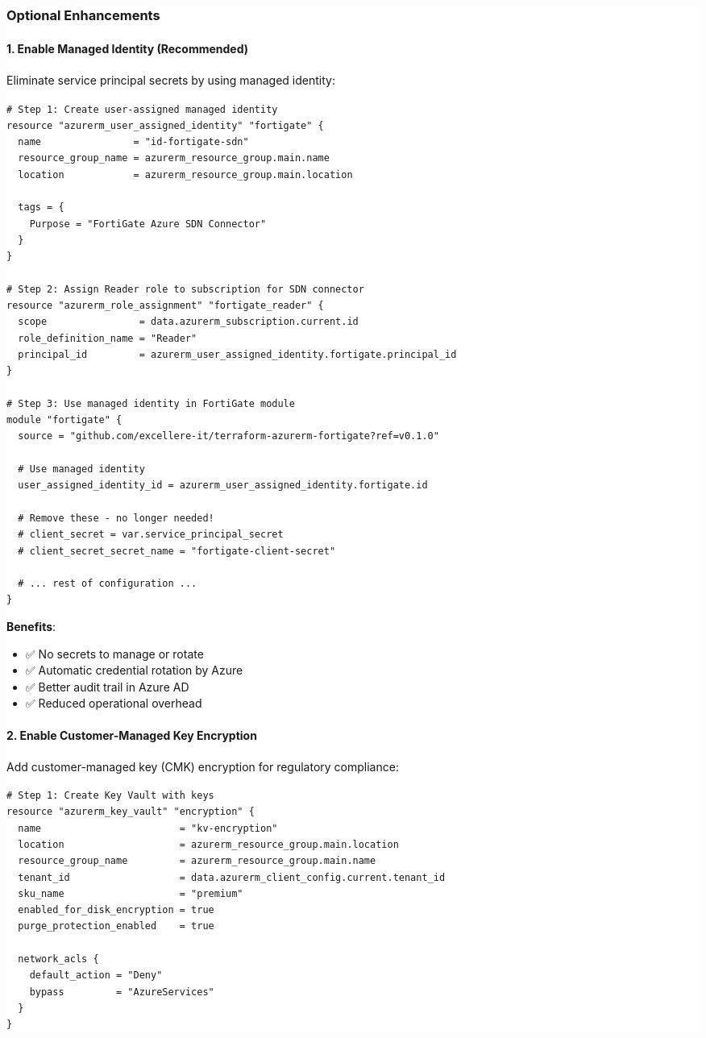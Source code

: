 ### Optional Enhancements

#### 1. Enable Managed Identity (Recommended)

Eliminate service principal secrets by using managed identity:

```hcl
# Step 1: Create user-assigned managed identity
resource "azurerm_user_assigned_identity" "fortigate" {
  name                = "id-fortigate-sdn"
  resource_group_name = azurerm_resource_group.main.name
  location            = azurerm_resource_group.main.location

  tags = {
    Purpose = "FortiGate Azure SDN Connector"
  }
}

# Step 2: Assign Reader role to subscription for SDN connector
resource "azurerm_role_assignment" "fortigate_reader" {
  scope                = data.azurerm_subscription.current.id
  role_definition_name = "Reader"
  principal_id         = azurerm_user_assigned_identity.fortigate.principal_id
}

# Step 3: Use managed identity in FortiGate module
module "fortigate" {
  source = "github.com/excellere-it/terraform-azurerm-fortigate?ref=v0.1.0"

  # Use managed identity
  user_assigned_identity_id = azurerm_user_assigned_identity.fortigate.id

  # Remove these - no longer needed!
  # client_secret = var.service_principal_secret
  # client_secret_secret_name = "fortigate-client-secret"

  # ... rest of configuration ...
}
```

**Benefits**:
- ✅ No secrets to manage or rotate
- ✅ Automatic credential rotation by Azure
- ✅ Better audit trail in Azure AD
- ✅ Reduced operational overhead

#### 2. Enable Customer-Managed Key Encryption

Add customer-managed key (CMK) encryption for regulatory compliance:

```hcl
# Step 1: Create Key Vault with keys
resource "azurerm_key_vault" "encryption" {
  name                        = "kv-encryption"
  location                    = azurerm_resource_group.main.location
  resource_group_name         = azurerm_resource_group.main.name
  tenant_id                   = data.azurerm_client_config.current.tenant_id
  sku_name                    = "premium"
  enabled_for_disk_encryption = true
  purge_protection_enabled    = true

  network_acls {
    default_action = "Deny"
    bypass         = "AzureServices"
  }
}
```
